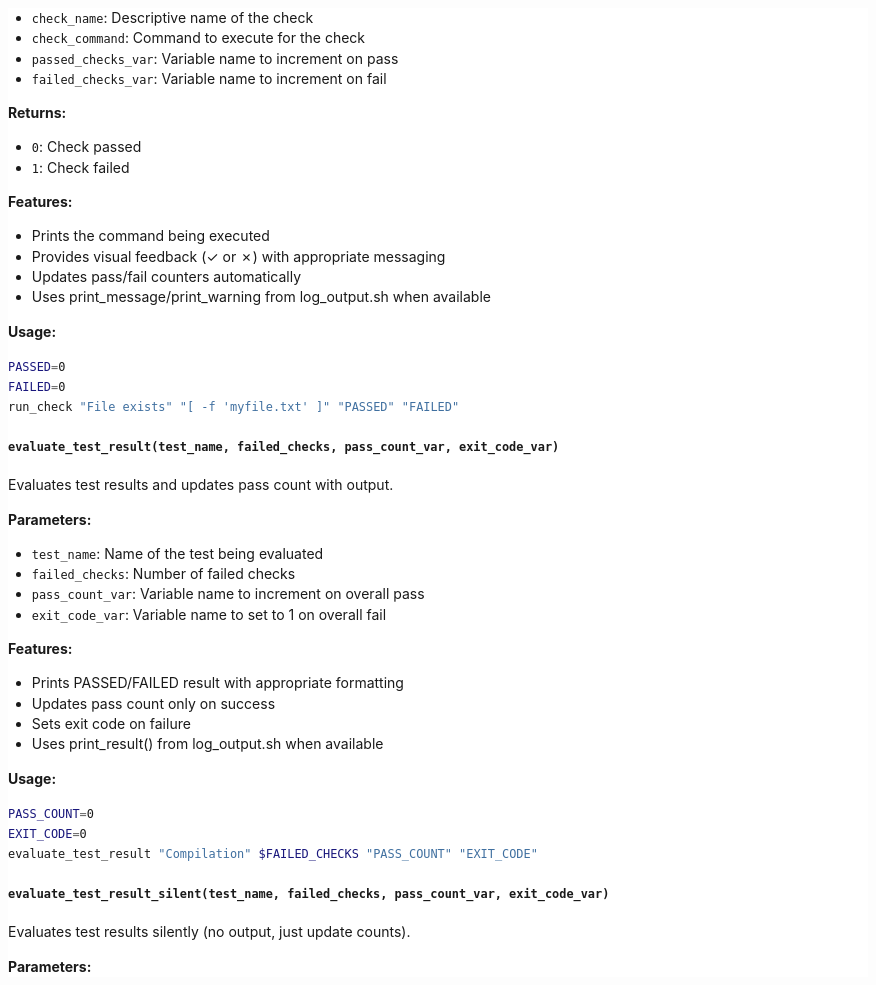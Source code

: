 - `check_name`: Descriptive name of the check
- `check_command`: Command to execute for the check
- `passed_checks_var`: Variable name to increment on pass
- `failed_checks_var`: Variable name to increment on fail

**Returns:**

- `0`: Check passed
- `1`: Check failed

**Features:**

- Prints the command being executed
- Provides visual feedback (✓ or ✗) with appropriate messaging
- Updates pass/fail counters automatically
- Uses print_message/print_warning from log_output.sh when available

**Usage:**

```bash
PASSED=0
FAILED=0
run_check "File exists" "[ -f 'myfile.txt' ]" "PASSED" "FAILED"
```

#### `evaluate_test_result(test_name, failed_checks, pass_count_var, exit_code_var)`

Evaluates test results and updates pass count with output.

**Parameters:**

- `test_name`: Name of the test being evaluated
- `failed_checks`: Number of failed checks
- `pass_count_var`: Variable name to increment on overall pass
- `exit_code_var`: Variable name to set to 1 on overall fail

**Features:**

- Prints PASSED/FAILED result with appropriate formatting
- Updates pass count only on success
- Sets exit code on failure
- Uses print_result() from log_output.sh when available

**Usage:**

```bash
PASS_COUNT=0
EXIT_CODE=0
evaluate_test_result "Compilation" $FAILED_CHECKS "PASS_COUNT" "EXIT_CODE"
```

#### `evaluate_test_result_silent(test_name, failed_checks, pass_count_var, exit_code_var)`

Evaluates test results silently (no output, just update counts).

**Parameters:**
